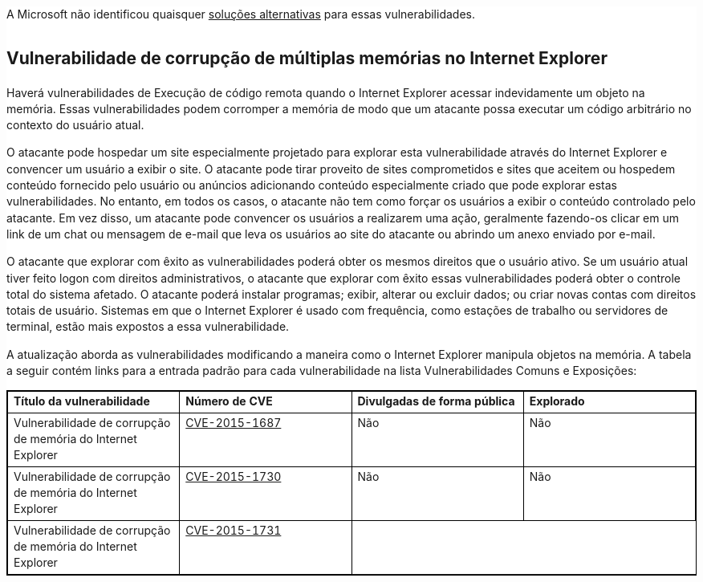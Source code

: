 A Microsoft não identificou quaisquer [soluções alternativas](https://technet.microsoft.com/pt-br/library/security/dn848375.aspx) para essas vulnerabilidades.
  
Vulnerabilidade de corrupção de múltiplas memórias no Internet Explorer  
-----------------------------------------------------------------------
  
Haverá vulnerabilidades de Execução de código remota quando o Internet Explorer acessar indevidamente um objeto na memória. Essas vulnerabilidades podem corromper a memória de modo que um atacante possa executar um código arbitrário no contexto do usuário atual.
  
O atacante pode hospedar um site especialmente projetado para explorar esta vulnerabilidade através do Internet Explorer e convencer um usuário a exibir o site. O atacante pode tirar proveito de sites comprometidos e sites que aceitem ou hospedem conteúdo fornecido pelo usuário ou anúncios adicionando conteúdo especialmente criado que pode explorar estas vulnerabilidades. No entanto, em todos os casos, o atacante não tem como forçar os usuários a exibir o conteúdo controlado pelo atacante. Em vez disso, um atacante pode convencer os usuários a realizarem uma ação, geralmente fazendo-os clicar em um link de um chat ou mensagem de e-mail que leva os usuários ao site do atacante ou abrindo um anexo enviado por e-mail.
  
O atacante que explorar com êxito as vulnerabilidades poderá obter os mesmos direitos que o usuário ativo. Se um usuário atual tiver feito logon com direitos administrativos, o atacante que explorar com êxito essas vulnerabilidades poderá obter o controle total do sistema afetado. O atacante poderá instalar programas; exibir, alterar ou excluir dados; ou criar novas contas com direitos totais de usuário. Sistemas em que o Internet Explorer é usado com frequência, como estações de trabalho ou servidores de terminal, estão mais expostos a essa vulnerabilidade.
  
A atualização aborda as vulnerabilidades modificando a maneira como o Internet Explorer manipula objetos na memória. A tabela a seguir contém links para a entrada padrão para cada vulnerabilidade na lista Vulnerabilidades Comuns e Exposições:

 
<table style="border:1px solid black;">
<colgroup>
<col width="25%" />
<col width="25%" />
<col width="25%" />
<col width="25%" />
</colgroup>
<tbody>
<tr class="odd">
<td style="border:1px solid black;"><strong>Título da vulnerabilidade</strong></td>
<td style="border:1px solid black;"><strong>Número de CVE</strong></td>
<td style="border:1px solid black;"><strong>Divulgadas de forma pública</strong></td>
<td style="border:1px solid black;"><strong>Explorado</strong></td>
</tr>
<tr class="even">
<td style="border:1px solid black;">Vulnerabilidade de corrupção de memória do Internet Explorer</td>
<td style="border:1px solid black;"><a href="http://www.cve.mitre.org/cgi-bin/cvename.cgi?name=cve-2015-1687">CVE-2015-1687</a></td>
<td style="border:1px solid black;">Não</td>
<td style="border:1px solid black;">Não</td>
</tr>
<tr class="odd">
<td style="border:1px solid black;">Vulnerabilidade de corrupção de memória do Internet Explorer</td>
<td style="border:1px solid black;"><a href="http://www.cve.mitre.org/cgi-bin/cvename.cgi?name=cve-2015-1730">CVE-2015-1730</a></td>
<td style="border:1px solid black;">Não</td>
<td style="border:1px solid black;">Não</td>
</tr>
<tr class="even">
<td style="border:1px solid black;">Vulnerabilidade de corrupção de memória do Internet Explorer</td>
<td style="border:1px solid black;"><a href="http://www.cve.mitre.org/cgi-bin/cvename.cgi?name=cve-2015-1731">CVE-2015-1731</a></td>